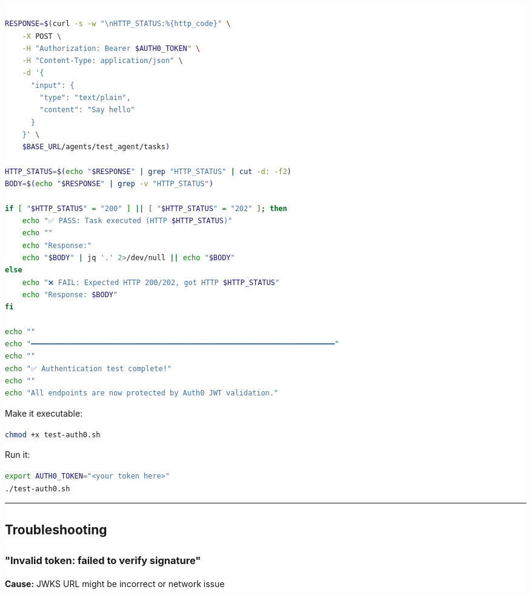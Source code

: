 ```bash

RESPONSE=$(curl -s -w "\nHTTP_STATUS:%{http_code}" \
    -X POST \
    -H "Authorization: Bearer $AUTH0_TOKEN" \
    -H "Content-Type: application/json" \
    -d '{
      "input": {
        "type": "text/plain",
        "content": "Say hello"
      }
    }' \
    $BASE_URL/agents/test_agent/tasks)

HTTP_STATUS=$(echo "$RESPONSE" | grep "HTTP_STATUS" | cut -d: -f2)
BODY=$(echo "$RESPONSE" | grep -v "HTTP_STATUS")

if [ "$HTTP_STATUS" = "200" ] || [ "$HTTP_STATUS" = "202" ]; then
    echo "✅ PASS: Task executed (HTTP $HTTP_STATUS)"
    echo ""
    echo "Response:"
    echo "$BODY" | jq '.' 2>/dev/null || echo "$BODY"
else
    echo "❌ FAIL: Expected HTTP 200/202, got HTTP $HTTP_STATUS"
    echo "Response: $BODY"
fi

echo ""
echo "━━━━━━━━━━━━━━━━━━━━━━━━━━━━━━━━━━━━━━━━━━━━━━━━━━━━━━━━━━━━━━━━━━━━━━"
echo ""
echo "✅ Authentication test complete!"
echo ""
echo "All endpoints are now protected by Auth0 JWT validation."
```

Make it executable:
```bash
chmod +x test-auth0.sh
```

Run it:
```bash
export AUTH0_TOKEN="<your token here>"
./test-auth0.sh
```

---

## Troubleshooting

### "Invalid token: failed to verify signature"

**Cause:** JWKS URL might be incorrect or network issue
